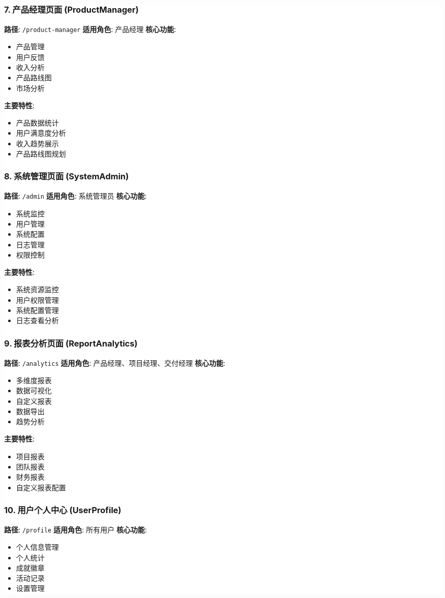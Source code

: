 ### 7. 产品经理页面 (ProductManager)
**路径**: `/product-manager`
**适用角色**: 产品经理
**核心功能**:
- 产品管理
- 用户反馈
- 收入分析
- 产品路线图
- 市场分析

**主要特性**:
- 产品数据统计
- 用户满意度分析
- 收入趋势展示
- 产品路线图规划

### 8. 系统管理页面 (SystemAdmin)
**路径**: `/admin`
**适用角色**: 系统管理员
**核心功能**:
- 系统监控
- 用户管理
- 系统配置
- 日志管理
- 权限控制

**主要特性**:
- 系统资源监控
- 用户权限管理
- 系统配置管理
- 日志查看分析

### 9. 报表分析页面 (ReportAnalytics)
**路径**: `/analytics`
**适用角色**: 产品经理、项目经理、交付经理
**核心功能**:
- 多维度报表
- 数据可视化
- 自定义报表
- 数据导出
- 趋势分析

**主要特性**:
- 项目报表
- 团队报表
- 财务报表
- 自定义报表配置

### 10. 用户个人中心 (UserProfile)
**路径**: `/profile`
**适用角色**: 所有用户
**核心功能**:
- 个人信息管理
- 个人统计
- 成就徽章
- 活动记录
- 设置管理
